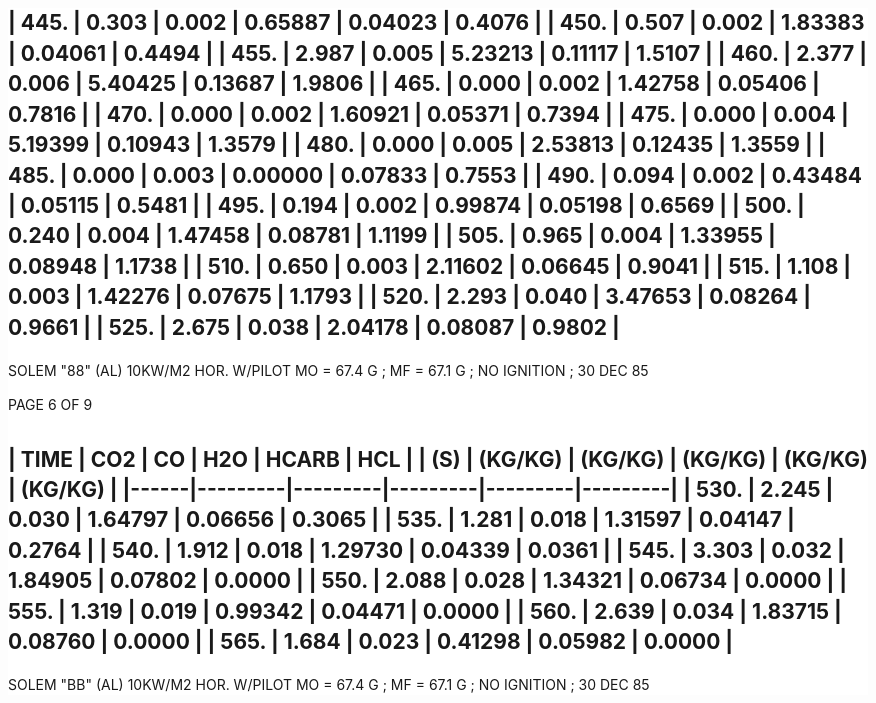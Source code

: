 | 445.     | 0.303       | 0.002      | 0.65887     | 0.04023       | 0.4076      |
| 450.     | 0.507       | 0.002      | 1.83383     | 0.04061       | 0.4494      |
| 455.     | 2.987       | 0.005      | 5.23213     | 0.11117       | 1.5107      |
| 460.     | 2.377       | 0.006      | 5.40425     | 0.13687       | 1.9806      |
| 465.     | 0.000       | 0.002      | 1.42758     | 0.05406       | 0.7816      |
| 470.     | 0.000       | 0.002      | 1.60921     | 0.05371       | 0.7394      |
| 475.     | 0.000       | 0.004      | 5.19399     | 0.10943       | 1.3579      |
| 480.     | 0.000       | 0.005      | 2.53813     | 0.12435       | 1.3559      |
| 485.     | 0.000       | 0.003      | 0.00000     | 0.07833       | 0.7553      |
| 490.     | 0.094       | 0.002      | 0.43484     | 0.05115       | 0.5481      |
| 495.     | 0.194       | 0.002      | 0.99874     | 0.05198       | 0.6569      |
| 500.     | 0.240       | 0.004      | 1.47458     | 0.08781       | 1.1199      |
| 505.     | 0.965       | 0.004      | 1.33955     | 0.08948       | 1.1738      |
| 510.     | 0.650       | 0.003      | 2.11602     | 0.06645       | 0.9041      |
| 515.     | 1.108       | 0.003      | 1.42276     | 0.07675       | 1.1793      |
| 520.     | 2.293       | 0.040      | 3.47653     | 0.08264       | 0.9661      |
| 525.     | 2.675       | 0.038      | 2.04178     | 0.08087       | 0.9802      |
---
SOLEM "88" (AL) 10KW/M2 HOR. W/PILOT
MO = 67.4 G ; MF = 67.1 G ; NO IGNITION ; 30 DEC 85

PAGE 6 OF 9

| TIME | CO2 | CO | H2O | HCARB | HCL |
| (S) | (KG/KG) | (KG/KG) | (KG/KG) | (KG/KG) | (KG/KG) |
|------|---------|---------|---------|---------|---------|
| 530. | 2.245 | 0.030 | 1.64797 | 0.06656 | 0.3065 |
| 535. | 1.281 | 0.018 | 1.31597 | 0.04147 | 0.2764 |
| 540. | 1.912 | 0.018 | 1.29730 | 0.04339 | 0.0361 |
| 545. | 3.303 | 0.032 | 1.84905 | 0.07802 | 0.0000 |
| 550. | 2.088 | 0.028 | 1.34321 | 0.06734 | 0.0000 |
| 555. | 1.319 | 0.019 | 0.99342 | 0.04471 | 0.0000 |
| 560. | 2.639 | 0.034 | 1.83715 | 0.08760 | 0.0000 |
| 565. | 1.684 | 0.023 | 0.41298 | 0.05982 | 0.0000 |
---
SOLEM "BB" (AL) 10KW/M2 HOR. W/PILOT
MO = 67.4 G ; MF = 67.1 G ; NO IGNITION ; 30 DEC 85
